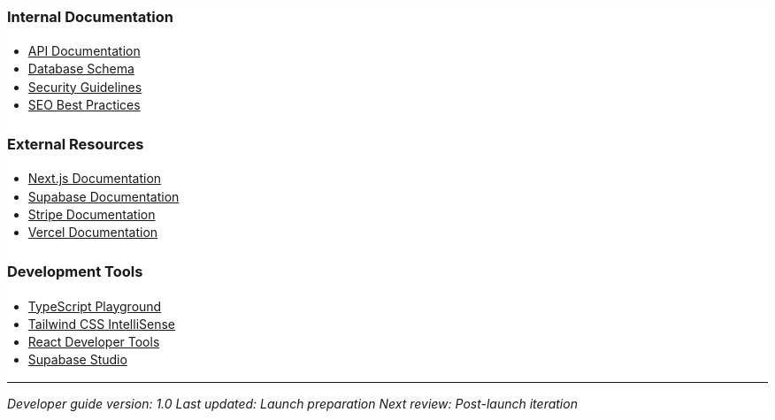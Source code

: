 ### Internal Documentation
- [API Documentation](/docs/api)
- [Database Schema](/docs/database)
- [Security Guidelines](/docs/security)
- [SEO Best Practices](/docs/seo)

### External Resources
- [Next.js Documentation](https://nextjs.org/docs)
- [Supabase Documentation](https://supabase.io/docs)
- [Stripe Documentation](https://stripe.com/docs)
- [Vercel Documentation](https://vercel.com/docs)

### Development Tools
- [TypeScript Playground](https://www.typescriptlang.org/play)
- [Tailwind CSS IntelliSense](https://marketplace.visualstudio.com/items?itemName=bradlc.vscode-tailwindcss)
- [React Developer Tools](https://react.dev/learn/react-developer-tools)
- [Supabase Studio](https://app.supabase.com)

---

*Developer guide version: 1.0*
*Last updated: Launch preparation*
*Next review: Post-launch iteration*